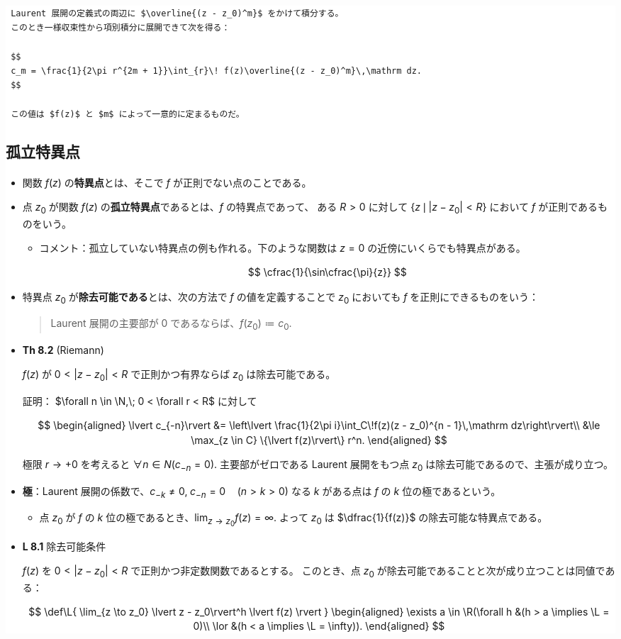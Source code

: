      Laurent 展開の定義式の両辺に $\overline{(z - z_0)^m}$ をかけて積分する。
     このとき一様収束性から項別積分に展開できて次を得る：

     $$
     c_m = \frac{1}{2\pi r^{2m + 1}}\int_{r}\! f(z)\overline{(z - z_0)^m}\,\mathrm dz.
     $$

     この値は $f(z)$ と $m$ によって一意的に定まるものだ。

## 孤立特異点
* 関数 $f(z)$ の**特異点**とは、そこで $f$ が正則でない点のことである。
* 点 $z_0$ が関数 $f(z)$ の**孤立特異点**であるとは、$f$ の特異点であって、
  ある $R > 0$ に対して $\lbrace z \,\mid\, \lvert z - z_0 \rvert < R \rbrace$ において $f$ が正則であるものをいう。

  * コメント：孤立していない特異点の例も作れる。下のような関数は $z = 0$ の近傍にいくらでも特異点がある。

    $$
    \cfrac{1}{\sin\cfrac{\pi}{z}}
    $$

* 特異点 $z_0$ が**除去可能である**とは、次の方法で $f$ の値を定義することで $z_0$ においても $f$ を正則にできるものをいう：

  > Laurent 展開の主要部が 0 であるならば、$f(z_0) \coloneqq c_0.$

* **Th 8.2** (Riemann)

  $f(z)$ が $0 < \lvert z - z_0 \rvert < R$ で正則かつ有界ならば $z_0$ は除去可能である。

  証明：
  $\forall n \in \N,\; 0 < \forall r < R$ に対して

  $$
  \begin{aligned}
      \lvert c_{-n}\rvert
      &= \left\lvert \frac{1}{2\pi i}\int_C\!f(z)(z - z_0)^{n - 1}\,\mathrm dz\right\rvert\\
      &\le \max_{z \in C} \{\lvert f(z)\rvert\} r^n.
  \end{aligned}
  $$

  極限 $r \to +0$ を考えると $\forall n \in N (c_{-n} = 0).$
  主要部がゼロである Laurent 展開をもつ点 $z_0$ は除去可能であるので、主張が成り立つ。
* **極**：Laurent 展開の係数で、$c_{-k} \ne 0,\;c_{-n} = 0 \quad(n > k > 0)$ なる
  $k$ がある点は $f$ の $k$ 位の極であるという。
  * 点 $z_0$ が $f$ の $k$ 位の極であるとき、$\displaystyle \lim_{z\to z_0}f(z) = \infty.$
    よって $z_0$ は $\dfrac{1}{f(z)}$ の除去可能な特異点である。
* **L 8.1** 除去可能条件

  $f(z)$ を $0 < \lvert z - z_0 \rvert < R$ で正則かつ非定数関数であるとする。
  このとき、点 $z_0$ が除去可能であることと次が成り立つことは同値である：

  $$
  \def\L{ \lim_{z \to z_0} \lvert z - z_0\rvert^h \lvert f(z) \rvert }
  \begin{aligned}
      \exists a \in \R(\forall h
      &(h > a \implies \L = 0)\\
      \lor &(h < a \implies \L = \infty)).
  \end{aligned}
  $$
